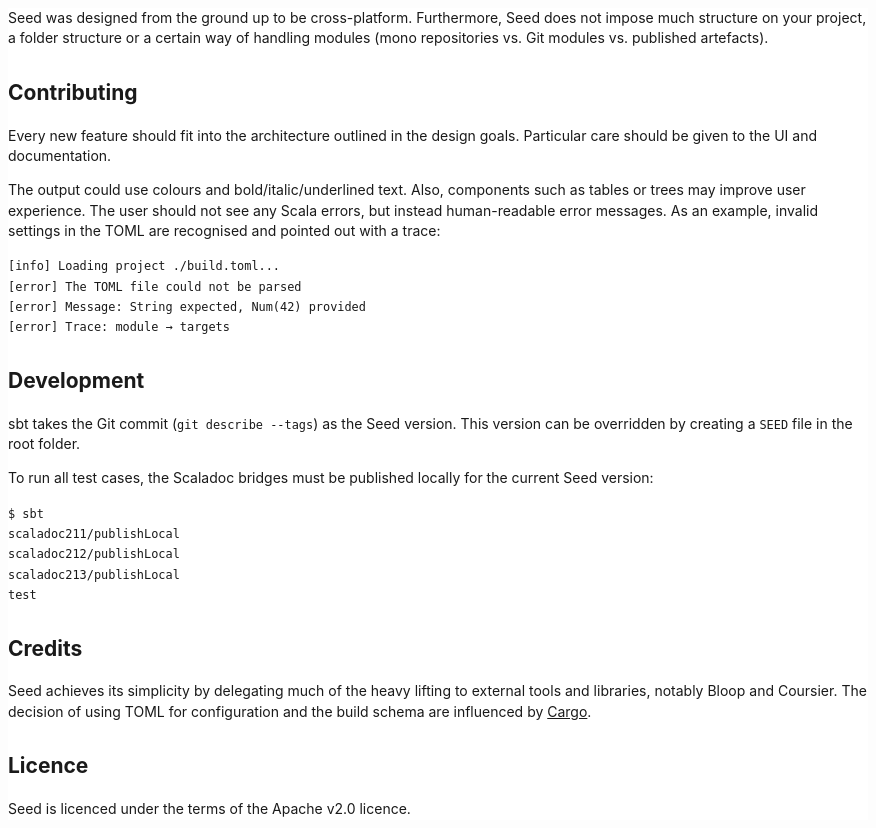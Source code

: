 Seed was designed from the ground up to be cross-platform. Furthermore, Seed does not impose much structure on your project, a folder structure or a certain way of handling modules (mono repositories vs. Git modules vs. published artefacts).

## Contributing
Every new feature should fit into the architecture outlined in the design goals. Particular care should be given to the UI and documentation.

The output could use colours and bold/italic/underlined text. Also, components such as tables or trees may improve user experience. The user should not see any Scala errors, but instead human-readable error messages. As an example, invalid settings in the TOML are recognised and pointed out with a trace:

```
[info] Loading project ./build.toml...
[error] The TOML file could not be parsed
[error] Message: String expected, Num(42) provided
[error] Trace: module → targets
```

## Development
sbt takes the Git commit (`git describe --tags`) as the Seed version. This version can be overridden by creating a `SEED` file in the root folder.

To run all test cases, the Scaladoc bridges must be published locally for the current Seed version:

```shell
$ sbt
scaladoc211/publishLocal
scaladoc212/publishLocal
scaladoc213/publishLocal
test
```

## Credits
Seed achieves its simplicity by delegating much of the heavy lifting to external tools and libraries, notably Bloop and Coursier. The decision of using TOML for configuration and the build schema are influenced by [Cargo](https://github.com/rust-lang/cargo).

## Licence
Seed is licenced under the terms of the Apache v2.0 licence.
